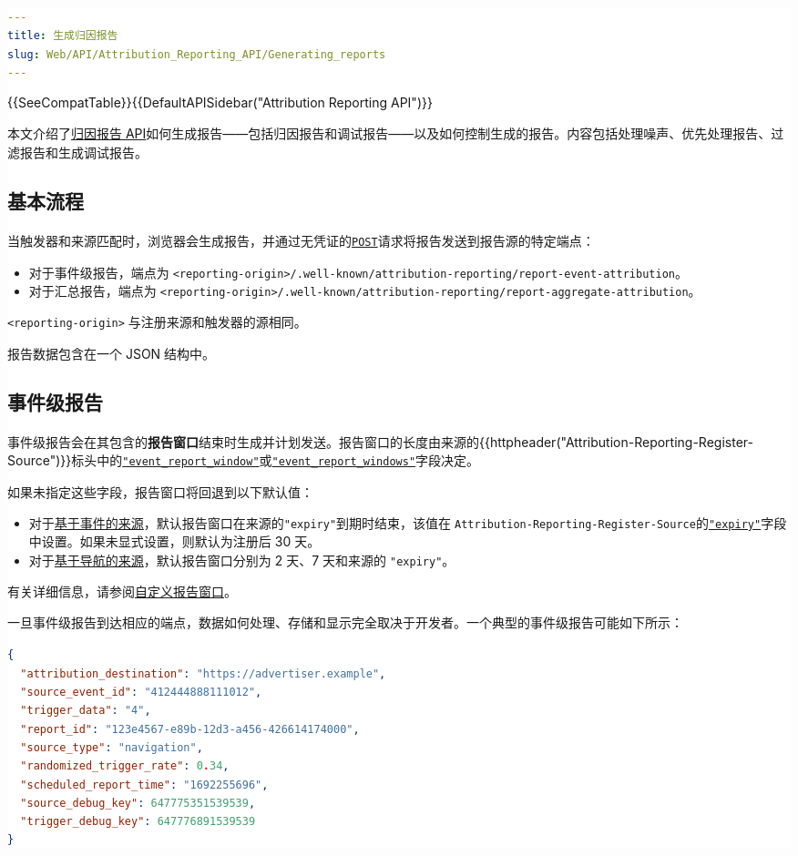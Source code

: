 ```yaml
---
title: 生成归因报告
slug: Web/API/Attribution_Reporting_API/Generating_reports
---
```


{{SeeCompatTable}}{{DefaultAPISidebar("Attribution Reporting API")}}

本文介绍了[归因报告 API](/zh-CN/docs/Web/API/Attribution_Reporting_API)如何生成报告——包括归因报告和调试报告——以及如何控制生成的报告。内容包括处理噪声、优先处理报告、过滤报告和生成调试报告。

## 基本流程

当触发器和来源匹配时，浏览器会生成报告，并通过无凭证的[`POST`](/zh-CN/docs/Web/HTTP/Methods/POST)请求将报告发送到报告源的特定端点：

- 对于事件级报告，端点为 `<reporting-origin>/.well-known/attribution-reporting/report-event-attribution`。
- 对于汇总报告，端点为 `<reporting-origin>/.well-known/attribution-reporting/report-aggregate-attribution`。

`<reporting-origin>` 与注册来源和触发器的源相同。

报告数据包含在一个 JSON 结构中。

## 事件级报告

事件级报告会在其包含的**报告窗口**结束时生成并计划发送。报告窗口的长度由来源的{{httpheader("Attribution-Reporting-Register-Source")}}标头中的[`"event_report_window"`](/zh-CN/docs/Web/HTTP/Headers/Attribution-Reporting-Register-Source#event_report_window)或[`"event_report_windows"`](/zh-CN/docs/Web/HTTP/Headers/Attribution-Reporting-Register-Source#event_report_windows)字段决定。

如果未指定这些字段，报告窗口将回退到以下默认值：

- 对于[基于事件的来源](/zh-CN/docs/Web/API/Attribution_Reporting_API/Registering_sources#event-based_attribution_sources)，默认报告窗口在来源的`"expiry"`到期时结束，该值在 `Attribution-Reporting-Register-Source`的[`"expiry"`](/zh-CN/docs/Web/HTTP/Headers/Attribution-Reporting-Register-Source#expiry)字段中设置。如果未显式设置，则默认为注册后 30 天。
- 对于[基于导航的来源](/zh-CN/docs/Web/API/Attribution_Reporting_API/Registering_sources#navigation-based_attribution_sources)，默认报告窗口分别为 2 天、7 天和来源的 `"expiry"`。

有关详细信息，请参阅[自定义报告窗口](https://developers.google.com/privacy-sandbox/private-advertising/attribution-reporting/custom-report-windows)。

一旦事件级报告到达相应的端点，数据如何处理、存储和显示完全取决于开发者。一个典型的事件级报告可能如下所示：

```json
{
  "attribution_destination": "https://advertiser.example",
  "source_event_id": "412444888111012",
  "trigger_data": "4",
  "report_id": "123e4567-e89b-12d3-a456-426614174000",
  "source_type": "navigation",
  "randomized_trigger_rate": 0.34,
  "scheduled_report_time": "1692255696",
  "source_debug_key": 647775351539539,
  "trigger_debug_key": 647776891539539
}
```
